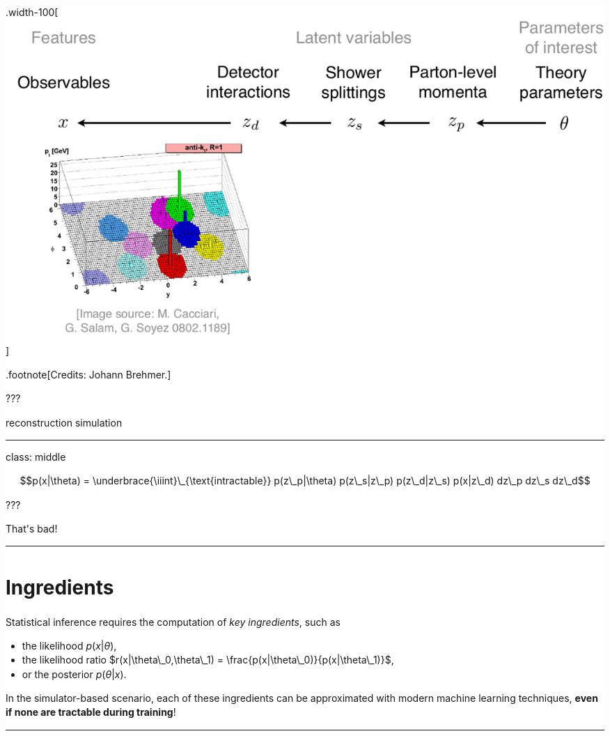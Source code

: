 .width-100[![](figures/lec3/process4.png)]

.footnote[Credits: Johann Brehmer.]

???

reconstruction simulation

---

class: middle

$$p(x|\theta) = \underbrace{\iiint}\_{\text{intractable}} p(z\_p|\theta) p(z\_s|z\_p) p(z\_d|z\_s) p(x|z\_d) dz\_p dz\_s dz\_d$$

???

That's bad!

---

# Ingredients

Statistical inference requires the computation of *key ingredients*, such as
- the likelihood $p(x|\theta)$,
- the likelihood ratio $r(x|\theta\_0,\theta\_1) = \frac{p(x|\theta\_0)}{p(x|\theta\_1)}$,
- or the posterior $p(\theta|x)$.

In the simulator-based scenario, each of these ingredients can be approximated with modern machine learning techniques, **even if none are tractable during training**!

---